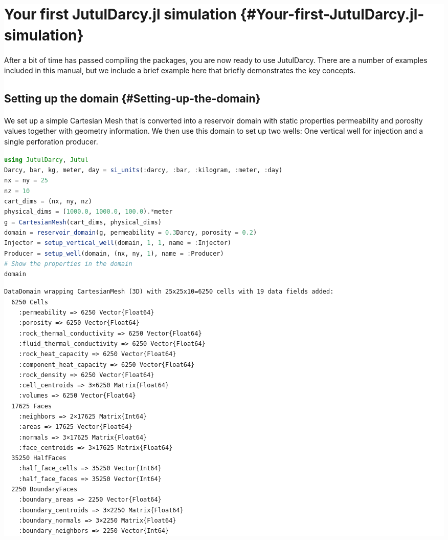 
# Your first JutulDarcy.jl simulation {#Your-first-JutulDarcy.jl-simulation}

After a bit of time has passed compiling the packages, you are now ready to use JutulDarcy. There are a number of examples included in this manual, but we include a brief example here that briefly demonstrates the key concepts.

## Setting up the domain {#Setting-up-the-domain}

We set up a simple Cartesian Mesh that is converted into a reservoir domain with static properties permeability and porosity values together with geometry information. We then use this domain to set up two wells: One vertical well for injection and a single perforation producer.

```julia
using JutulDarcy, Jutul
Darcy, bar, kg, meter, day = si_units(:darcy, :bar, :kilogram, :meter, :day)
nx = ny = 25
nz = 10
cart_dims = (nx, ny, nz)
physical_dims = (1000.0, 1000.0, 100.0).*meter
g = CartesianMesh(cart_dims, physical_dims)
domain = reservoir_domain(g, permeability = 0.3Darcy, porosity = 0.2)
Injector = setup_vertical_well(domain, 1, 1, name = :Injector)
Producer = setup_well(domain, (nx, ny, 1), name = :Producer)
# Show the properties in the domain
domain
```


```ansi
DataDomain wrapping CartesianMesh (3D) with 25x25x10=6250 cells with 19 data fields added:
  6250 Cells
    :permeability => 6250 Vector{Float64}
    :porosity => 6250 Vector{Float64}
    :rock_thermal_conductivity => 6250 Vector{Float64}
    :fluid_thermal_conductivity => 6250 Vector{Float64}
    :rock_heat_capacity => 6250 Vector{Float64}
    :component_heat_capacity => 6250 Vector{Float64}
    :rock_density => 6250 Vector{Float64}
    :cell_centroids => 3×6250 Matrix{Float64}
    :volumes => 6250 Vector{Float64}
  17625 Faces
    :neighbors => 2×17625 Matrix{Int64}
    :areas => 17625 Vector{Float64}
    :normals => 3×17625 Matrix{Float64}
    :face_centroids => 3×17625 Matrix{Float64}
  35250 HalfFaces
    :half_face_cells => 35250 Vector{Int64}
    :half_face_faces => 35250 Vector{Int64}
  2250 BoundaryFaces
    :boundary_areas => 2250 Vector{Float64}
    :boundary_centroids => 3×2250 Matrix{Float64}
    :boundary_normals => 3×2250 Matrix{Float64}
    :boundary_neighbors => 2250 Vector{Int64}

```
